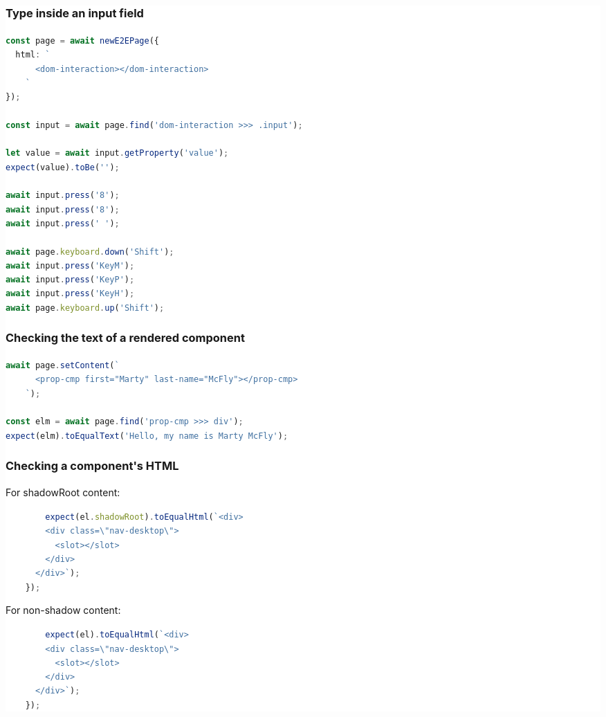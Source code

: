 ### Type inside an input field

```typescript
const page = await newE2EPage({
  html: `
      <dom-interaction></dom-interaction>
    `
});

const input = await page.find('dom-interaction >>> .input');

let value = await input.getProperty('value');
expect(value).toBe('');

await input.press('8');
await input.press('8');
await input.press(' ');

await page.keyboard.down('Shift');
await input.press('KeyM');
await input.press('KeyP');
await input.press('KeyH');
await page.keyboard.up('Shift');
```

### Checking the text of a rendered component

```typescript
await page.setContent(`
      <prop-cmp first="Marty" last-name="McFly"></prop-cmp>
    `);

const elm = await page.find('prop-cmp >>> div');
expect(elm).toEqualText('Hello, my name is Marty McFly');
```

### Checking a component's HTML

For shadowRoot content:

```typescript
        expect(el.shadowRoot).toEqualHtml(`<div>
        <div class=\"nav-desktop\">
          <slot></slot>
        </div>
      </div>`);
    });
```

For non-shadow content:

```typescript
        expect(el).toEqualHtml(`<div>
        <div class=\"nav-desktop\">
          <slot></slot>
        </div>
      </div>`);
    });
```
